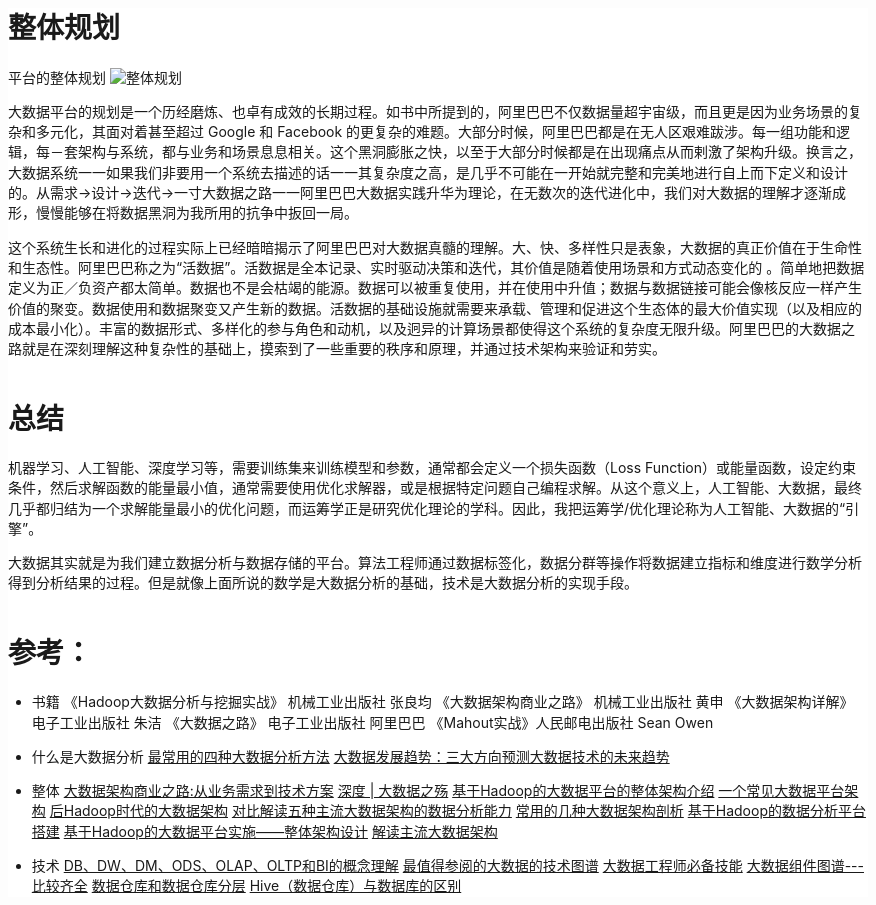 # 整体规划
平台的整体规划
![整体规划](https://upload-images.jianshu.io/upload_images/2454595-c71340a5f0cf2133.png?imageMogr2/auto-orient/strip%7CimageView2/2/w/740)

大数据平台的规划是一个历经磨炼、也卓有成效的长期过程。如书中所提到的，阿里巴巴不仅数据量超宇宙级，而且更是因为业务场景的复杂和多元化，其面对着甚至超过 Google 和 Facebook 的更复杂的难题。大部分时候，阿里巴巴都是在无人区艰难跋涉。每一组功能和逻辑，每－套架构与系统，都与业务和场景息息相关。这个黑洞膨胀之快，以至于大部分时候都是在出现痛点从而剌激了架构升级。换言之，大数据系统一一如果我们非要用一个系统去描述的话一一其复杂度之高，是几乎不可能在一开始就完整和完美地进行自上而下定义和设计的。从需求→设计→迭代→一寸大数据之路一一阿里巴巴大数据实践升华为理论，在无数次的迭代进化中，我们对大数据的理解才逐渐成形，慢慢能够在将数据黑洞为我所用的抗争中扳回一局。

这个系统生长和进化的过程实际上已经暗暗揭示了阿里巴巴对大数据真髓的理解。大、快、多样性只是表象，大数据的真正价值在于生命性和生态性。阿里巴巴称之为“活数据”。活数据是全本记录、实时驱动决策和迭代，其价值是随着使用场景和方式动态变化的 。简单地把数据定义为正／负资产都太简单。数据也不是会枯竭的能源。数据可以被重复使用，并在使用中升值；数据与数据链接可能会像核反应一样产生价值的聚变。数据使用和数据聚变又产生新的数据。活数据的基础设施就需要来承载、管理和促进这个生态体的最大价值实现（以及相应的成本最小化）。丰富的数据形式、多样化的参与角色和动机，以及迥异的计算场景都使得这个系统的复杂度无限升级。阿里巴巴的大数据之路就是在深刻理解这种复杂性的基础上，摸索到了一些重要的秩序和原理，并通过技术架构来验证和劳实。

# 总结

机器学习、人工智能、深度学习等，需要训练集来训练模型和参数，通常都会定义一个损失函数（Loss Function）或能量函数，设定约束条件，然后求解函数的能量最小值，通常需要使用优化求解器，或是根据特定问题自己编程求解。从这个意义上，人工智能、大数据，最终几乎都归结为一个求解能量最小的优化问题，而运筹学正是研究优化理论的学科。因此，我把运筹学/优化理论称为人工智能、大数据的“引擎”。

大数据其实就是为我们建立数据分析与数据存储的平台。算法工程师通过数据标签化，数据分群等操作将数据建立指标和维度进行数学分析得到分析结果的过程。但是就像上面所说的数学是大数据分析的基础，技术是大数据分析的实现手段。

# 参考：
- 书籍
《Hadoop大数据分析与挖掘实战》   机械工业出版社  张良均
《大数据架构商业之路》  机械工业出版社  黄申
《大数据架构详解》  电子工业出版社  朱洁
《大数据之路》  电子工业出版社  阿里巴巴
《Mahout实战》人民邮电出版社  Sean Owen

- 什么是大数据分析
[最常用的四种大数据分析方法](http://bigdata.51cto.com/art/201709/552206.htm)
[大数据发展趋势：三大方向预测大数据技术的未来趋势](http://www.sohu.com/a/250723284_100065429)

- 整体
[大数据架构商业之路:从业务需求到技术方案](https://book.douban.com/subject/26818024/)
[深度 | 大数据之殇](https://www.pingwest.com/a/187382)
[基于Hadoop的大数据平台的整体架构介绍](https://blog.csdn.net/qq_25948717/article/details/80302854)
[一个常见大数据平台架构](https://www.cnblogs.com/doit8791/p/9630765.html)
[后Hadoop时代的大数据架构](https://zhuanlan.zhihu.com/p/19962491)
[对比解读五种主流大数据架构的数据分析能力](http://bigdata.51cto.com/art/201807/579934.htm)
[常用的几种大数据架构剖析](https://insights.thoughtworks.cn/common-big-data-infrastructure/)
[基于Hadoop的数据分析平台搭建](http://bigdata.51cto.com/art/201806/576407.htm)
[基于Hadoop的大数据平台实施——整体架构设计](http://bigdata.51cto.com/art/201805/573066.htm)
[解读主流大数据架构](https://zhuanlan.zhihu.com/p/40996525)

- 技术
[DB、DW、DM、ODS、OLAP、OLTP和BI的概念理解](https://www.jianshu.com/p/29afb356d212)
[最值得参阅的大数据的技术图谱](https://blog.csdn.net/alex_xfboy/article/details/79468389)
[大数据工程师必备技能](https://www.runoob.com/wp-content/uploads/2016/07/png-BigData-by-StuQ.png)
[大数据组件图谱---比较齐全](https://blog.csdn.net/stpeace/article/details/79232656)
[数据仓库和数据仓库分层](http://www.pianshen.com/article/9134257686/)
[Hive（数据仓库）与数据库的区别](https://blog.csdn.net/qq_41571900/article/details/84640136)

